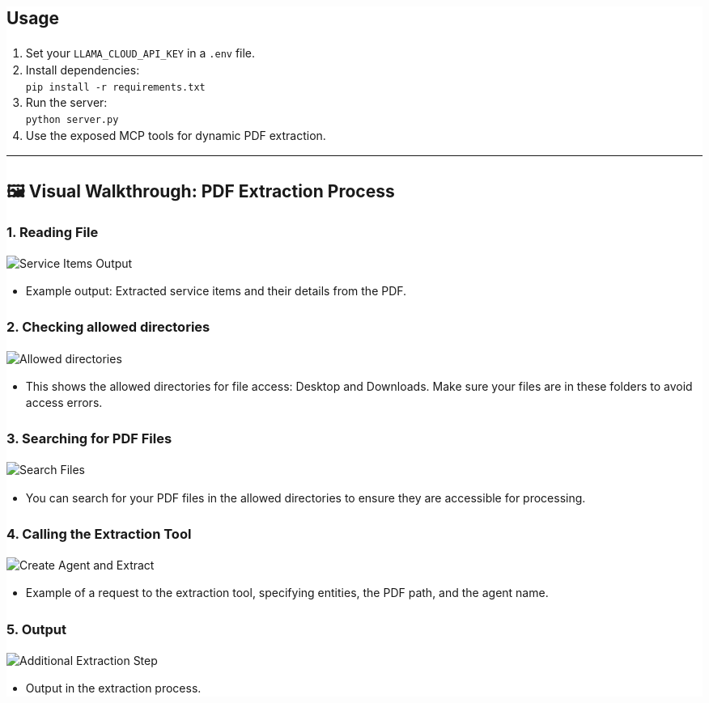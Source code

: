 
## Usage

1. Set your `LLAMA_CLOUD_API_KEY` in a `.env` file.
2. Install dependencies:  
   `pip install -r requirements.txt`
3. Run the server:  
   `python server.py`
4. Use the exposed MCP tools for dynamic PDF extraction. 

---

## 🖼️ Visual Walkthrough: PDF Extraction Process


### 1. Reading File

![Service Items Output](../level-5/Images/Screenshot%202025-07-09%20190319.png)
* Example output: Extracted service items and their details from the PDF.

### 2. Checking allowed directories

![Allowed directories](../level-5/Images/image.png)
* This shows the allowed directories for file access: Desktop and Downloads. Make sure your files are in these folders to avoid access errors. 

### 3. Searching for PDF Files

![Search Files](../level-5/Images/Screenshot%202025-07-09%20190336.png)
* You can search for your PDF files in the allowed directories to ensure they are accessible for processing.

### 4. Calling the Extraction Tool

![Create Agent and Extract](../level-5/Images/Screenshot%202025-07-09%20190355.png)
* Example of a request to the extraction tool, specifying entities, the PDF path, and the agent name.

### 5. Output

![Additional Extraction Step](../level-5/Images/Screenshot%202025-07-09%20190411.png)
* Output in the extraction process.
